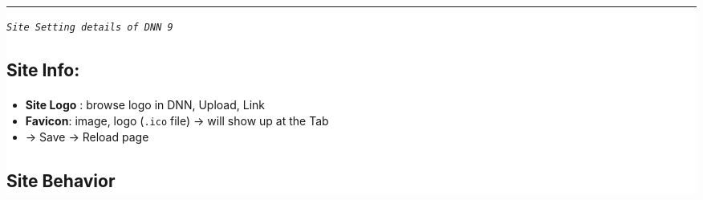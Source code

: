 
----------------------------
_`Site Setting details of DNN 9`_

## Site Info:
* **Site Logo** : browse logo in DNN, Upload, Link
* **Favicon**: image, logo (`.ico` file) -> will show up at the Tab
* -> Save -> Reload page

## Site Behavior